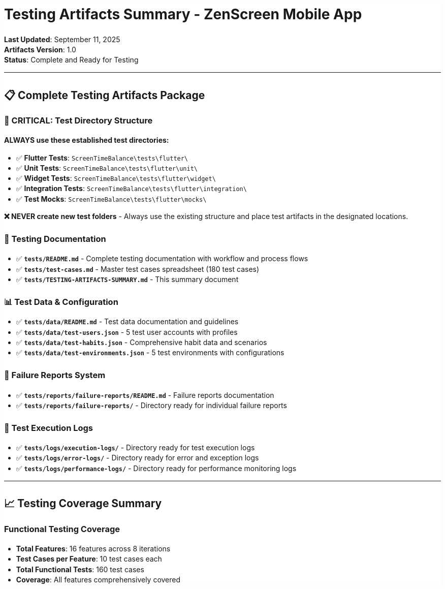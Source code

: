 # Testing Artifacts Summary - ZenScreen Mobile App

**Last Updated**: September 11, 2025  
**Artifacts Version**: 1.0  
**Status**: Complete and Ready for Testing  

---

## 📋 Complete Testing Artifacts Package

### **🚨 CRITICAL: Test Directory Structure**

**ALWAYS use these established test directories:**
- ✅ **Flutter Tests**: `ScreenTimeBalance\tests\flutter\`
- ✅ **Unit Tests**: `ScreenTimeBalance\tests\flutter\unit\`
- ✅ **Widget Tests**: `ScreenTimeBalance\tests\flutter\widget\`
- ✅ **Integration Tests**: `ScreenTimeBalance\tests\flutter\integration\`
- ✅ **Test Mocks**: `ScreenTimeBalance\tests\flutter\mocks\`

**❌ NEVER create new test folders** - Always use the existing structure and place test artifacts in the designated locations.

### **🎯 Testing Documentation**
- ✅ **`tests/README.md`** - Complete testing documentation with workflow and process flows
- ✅ **`tests/test-cases.md`** - Master test cases spreadsheet (180 test cases)
- ✅ **`tests/TESTING-ARTIFACTS-SUMMARY.md`** - This summary document

### **📊 Test Data & Configuration**
- ✅ **`tests/data/README.md`** - Test data documentation and guidelines
- ✅ **`tests/data/test-users.json`** - 5 test user accounts with profiles
- ✅ **`tests/data/test-habits.json`** - Comprehensive habit data and scenarios
- ✅ **`tests/data/test-environments.json`** - 5 test environments with configurations

### **🚨 Failure Reports System**
- ✅ **`tests/reports/failure-reports/README.md`** - Failure reports documentation
- ✅ **`tests/reports/failure-reports/`** - Directory ready for individual failure reports

### **📝 Test Execution Logs**
- ✅ **`tests/logs/execution-logs/`** - Directory ready for test execution logs
- ✅ **`tests/logs/error-logs/`** - Directory ready for error and exception logs
- ✅ **`tests/logs/performance-logs/`** - Directory ready for performance monitoring logs

---

## 📈 Testing Coverage Summary

### **Functional Testing Coverage**
- **Total Features**: 16 features across 8 iterations
- **Test Cases per Feature**: 10 test cases each
- **Total Functional Tests**: 160 test cases
- **Coverage**: All features comprehensively covered
